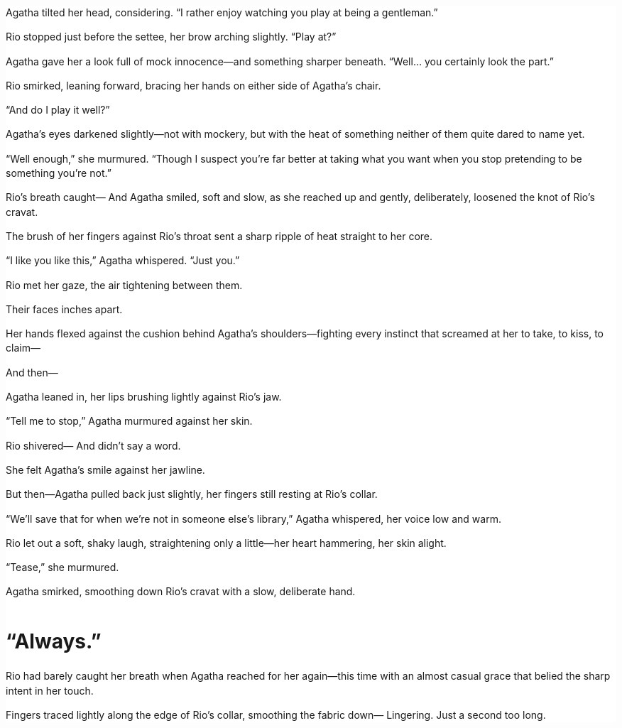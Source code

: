 Agatha tilted her head, considering. “I rather enjoy watching you play at being a gentleman.”

Rio stopped just before the settee, her brow arching slightly. “Play at?”

Agatha gave her a look full of mock innocence—and something sharper beneath. “Well… you certainly look the part.”

Rio smirked, leaning forward, bracing her hands on either side of Agatha’s chair.

“And do I play it well?”

Agatha’s eyes darkened slightly—not with mockery, but with the heat of something neither of them quite dared to name yet.

“Well enough,” she murmured. “Though I suspect you’re far better at taking what you want when you stop pretending to be something you’re not.”

Rio’s breath caught—
And Agatha smiled, soft and slow, as she reached up and gently, deliberately, loosened the knot of Rio’s cravat.

The brush of her fingers against Rio’s throat sent a sharp ripple of heat straight to her core.

“I like you like this,” Agatha whispered. “Just you.”

Rio met her gaze, the air tightening between them.

Their faces inches apart.

Her hands flexed against the cushion behind Agatha’s shoulders—fighting every instinct that screamed at her to take, to kiss, to claim—

And then—

Agatha leaned in, her lips brushing lightly against Rio’s jaw.

“Tell me to stop,” Agatha murmured against her skin.

Rio shivered—
And didn’t say a word.

She felt Agatha’s smile against her jawline.

But then—Agatha pulled back just slightly, her fingers still resting at Rio’s collar.

“We’ll save that for when we’re not in someone else’s library,” Agatha whispered, her voice low and warm.

Rio let out a soft, shaky laugh, straightening only a little—her heart hammering, her skin alight.

“Tease,” she murmured.

Agatha smirked, smoothing down Rio’s cravat with a slow, deliberate hand.

“Always.”
=======
Rio had barely caught her breath when Agatha reached for her again—this time with an almost casual grace that belied the sharp intent in her touch.

Fingers traced lightly along the edge of Rio’s collar, smoothing the fabric down—
Lingering.
Just a second too long.
